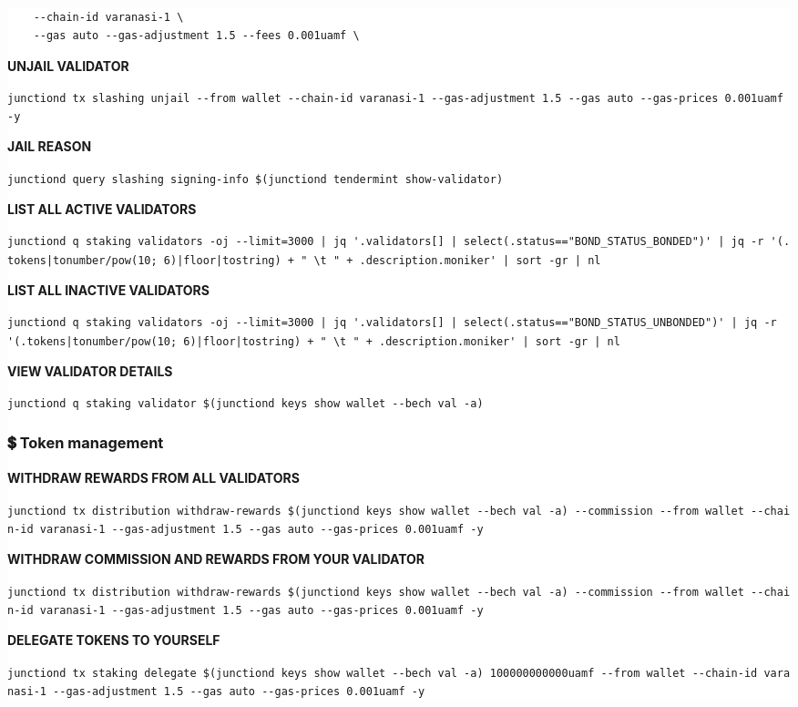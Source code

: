 ```
    --chain-id varanasi-1 \
	--gas auto --gas-adjustment 1.5 --fees 0.001uamf \
```

**UNJAIL VALIDATOR**

```
junctiond tx slashing unjail --from wallet --chain-id varanasi-1 --gas-adjustment 1.5 --gas auto --gas-prices 0.001uamf -y
```

**JAIL REASON**

```
junctiond query slashing signing-info $(junctiond tendermint show-validator)
```

**LIST ALL ACTIVE VALIDATORS**

```
junctiond q staking validators -oj --limit=3000 | jq '.validators[] | select(.status=="BOND_STATUS_BONDED")' | jq -r '(.tokens|tonumber/pow(10; 6)|floor|tostring) + " \t " + .description.moniker' | sort -gr | nl
```

**LIST ALL INACTIVE VALIDATORS**

```
junctiond q staking validators -oj --limit=3000 | jq '.validators[] | select(.status=="BOND_STATUS_UNBONDED")' | jq -r '(.tokens|tonumber/pow(10; 6)|floor|tostring) + " \t " + .description.moniker' | sort -gr | nl
```

**VIEW VALIDATOR DETAILS**

```
junctiond q staking validator $(junctiond keys show wallet --bech val -a)
```

### 💲 Token management <a href="#token-management" id="token-management"></a>

**WITHDRAW REWARDS FROM ALL VALIDATORS**

```
junctiond tx distribution withdraw-rewards $(junctiond keys show wallet --bech val -a) --commission --from wallet --chain-id varanasi-1 --gas-adjustment 1.5 --gas auto --gas-prices 0.001uamf -y
```

**WITHDRAW COMMISSION AND REWARDS FROM YOUR VALIDATOR**

```
junctiond tx distribution withdraw-rewards $(junctiond keys show wallet --bech val -a) --commission --from wallet --chain-id varanasi-1 --gas-adjustment 1.5 --gas auto --gas-prices 0.001uamf -y
```

**DELEGATE TOKENS TO YOURSELF**

```
junctiond tx staking delegate $(junctiond keys show wallet --bech val -a) 100000000000uamf --from wallet --chain-id varanasi-1 --gas-adjustment 1.5 --gas auto --gas-prices 0.001uamf -y
```

